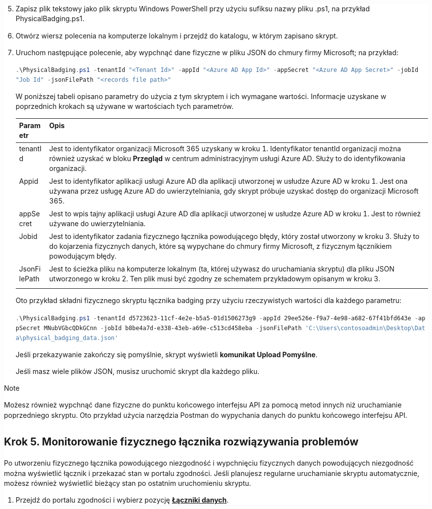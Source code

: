 5. Zapisz plik tekstowy jako plik skryptu Windows PowerShell przy użyciu sufiksu nazwy pliku .ps1, na przykład PhysicalBadging.ps1.

6. Otwórz wiersz polecenia na komputerze lokalnym i przejdź do katalogu, w którym zapisano skrypt.

7. Uruchom następujące polecenie, aby wypchnąć dane fizyczne w pliku JSON do chmury firmy Microsoft; na przykład:

   ```powershell
   .\PhysicalBadging.ps1 -tenantId "<Tenant Id>" -appId "<Azure AD App Id>" -appSecret "<Azure AD App Secret>" -jobId "Job Id" -jsonFilePath "<records file path>"
   ```

   W poniższej tabeli opisano parametry do użycia z tym skryptem i ich wymagane wartości. Informacje uzyskane w poprzednich krokach są używane w wartościach tych parametrów.

   |Parametr|Opis|
   |---|---|
   |tenantId|Jest to identyfikator organizacji Microsoft 365 uzyskany w kroku 1. Identyfikator tenantId organizacji można również uzyskać w bloku **Przegląd** w centrum administracyjnym usługi Azure AD. Służy to do identyfikowania organizacji.|
   |Appid|Jest to identyfikator aplikacji usługi Azure AD dla aplikacji utworzonej w usłudze Azure AD w kroku 1. Jest ona używana przez usługę Azure AD do uwierzytelniania, gdy skrypt próbuje uzyskać dostęp do organizacji Microsoft 365.|
   |appSecret|Jest to wpis tajny aplikacji usługi Azure AD dla aplikacji utworzonej w usłudze Azure AD w kroku 1. Jest to również używane do uwierzytelniania.|
   |Jobid|Jest to identyfikator zadania fizycznego łącznika powodującego błędy, który został utworzony w kroku 3. Służy to do kojarzenia fizycznych danych, które są wypychane do chmury firmy Microsoft, z fizycznym łącznikiem powodującym błędy.|
   |JsonFilePath|Jest to ścieżka pliku na komputerze lokalnym (ta, której używasz do uruchamiania skryptu) dla pliku JSON utworzonego w kroku 2. Ten plik musi być zgodny ze schematem przykładowym opisanym w kroku 3.|
   |||

   Oto przykład składni fizycznego skryptu łącznika badging przy użyciu rzeczywistych wartości dla każdego parametru:

   ```powershell
   .\PhysicalBadging.ps1 -tenantId d5723623-11cf-4e2e-b5a5-01d1506273g9 -appId 29ee526e-f9a7-4e98-a682-67f41bfd643e -appSecret MNubVGbcQDkGCnn -jobId b8be4a7d-e338-43eb-a69e-c513cd458eba -jsonFilePath 'C:\Users\contosoadmin\Desktop\Data\physical_badging_data.json'
   ```

   Jeśli przekazywanie zakończy się pomyślnie, skrypt wyświetli **komunikat Upload Pomyślne**.

   Jeśli masz wiele plików JSON, musisz uruchomić skrypt dla każdego pliku.

> [!NOTE]
> Możesz również wypchnąć dane fizyczne do punktu końcowego interfejsu API za pomocą metod innych niż uruchamianie poprzedniego skryptu. Oto przykład użycia narzędzia Postman do wypychania danych do punktu końcowego interfejsu API.

## <a name="step-5-monitor-the-physical-badging-connector"></a>Krok 5. Monitorowanie fizycznego łącznika rozwiązywania problemów

Po utworzeniu fizycznego łącznika powodującego niezgodność i wypchnięciu fizycznych danych powodujących niezgodność można wyświetlić łącznik i przekazać stan w portalu zgodności. Jeśli planujesz regularne uruchamianie skryptu automatycznie, możesz również wyświetlić bieżący stan po ostatnim uruchomieniu skryptu.

1. Przejdź do portalu zgodności i wybierz pozycję <a href="https://go.microsoft.com/fwlink/p/?linkid=2173865" target="_blank">**Łączniki danych**</a>.
